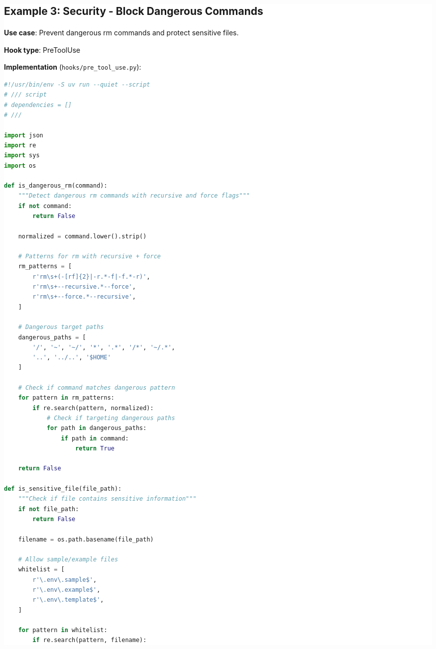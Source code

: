 ## Example 3: Security - Block Dangerous Commands

**Use case**: Prevent dangerous rm commands and protect sensitive files.

**Hook type**: PreToolUse

**Implementation** (`hooks/pre_tool_use.py`):
```python
#!/usr/bin/env -S uv run --quiet --script
# /// script
# dependencies = []
# ///

import json
import re
import sys
import os

def is_dangerous_rm(command):
    """Detect dangerous rm commands with recursive and force flags"""
    if not command:
        return False

    normalized = command.lower().strip()

    # Patterns for rm with recursive + force
    rm_patterns = [
        r'rm\s+(-[rf]{2}|-r.*-f|-f.*-r)',
        r'rm\s+--recursive.*--force',
        r'rm\s+--force.*--recursive',
    ]

    # Dangerous target paths
    dangerous_paths = [
        '/', '~', '~/', '*', '.*', '/*', '~/.*',
        '..', '../..', '$HOME'
    ]

    # Check if command matches dangerous pattern
    for pattern in rm_patterns:
        if re.search(pattern, normalized):
            # Check if targeting dangerous paths
            for path in dangerous_paths:
                if path in command:
                    return True

    return False

def is_sensitive_file(file_path):
    """Check if file contains sensitive information"""
    if not file_path:
        return False

    filename = os.path.basename(file_path)

    # Allow sample/example files
    whitelist = [
        r'\.env\.sample$',
        r'\.env\.example$',
        r'\.env\.template$',
    ]

    for pattern in whitelist:
        if re.search(pattern, filename):
```